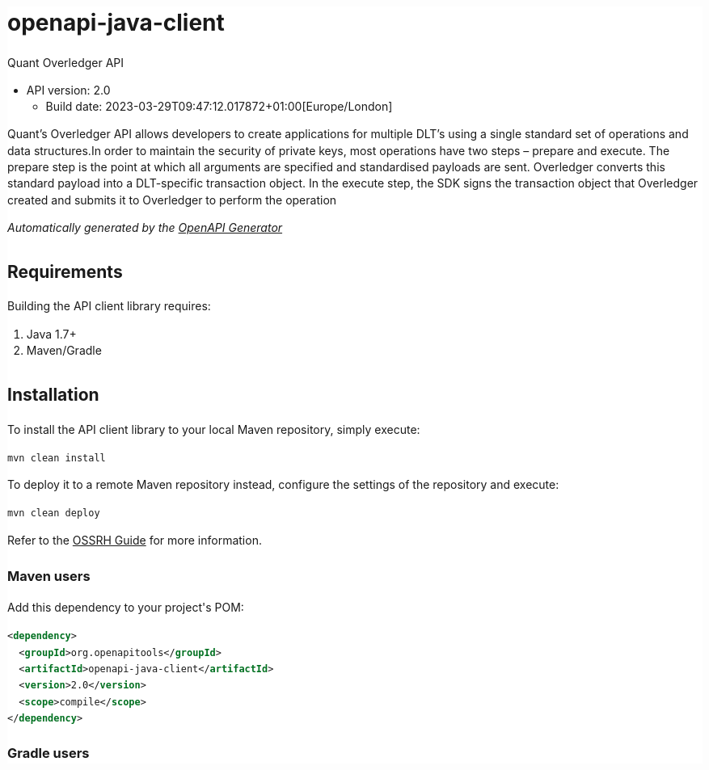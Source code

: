 # openapi-java-client

Quant Overledger API
- API version: 2.0
  - Build date: 2023-03-29T09:47:12.017872+01:00[Europe/London]

Quant’s Overledger API allows developers to create applications for multiple DLT’s using a single standard set of operations and data structures.In order to maintain the security of private keys, most operations have two steps – prepare and execute. The prepare step is the point at which all arguments are specified and standardised payloads are sent. Overledger converts this standard payload into a DLT-specific transaction object. In the execute step, the SDK signs the transaction object that Overledger created and submits it to Overledger to perform the operation


*Automatically generated by the [OpenAPI Generator](https://openapi-generator.tech)*


## Requirements

Building the API client library requires:
1. Java 1.7+
2. Maven/Gradle

## Installation

To install the API client library to your local Maven repository, simply execute:

```shell
mvn clean install
```

To deploy it to a remote Maven repository instead, configure the settings of the repository and execute:

```shell
mvn clean deploy
```

Refer to the [OSSRH Guide](http://central.sonatype.org/pages/ossrh-guide.html) for more information.

### Maven users

Add this dependency to your project's POM:

```xml
<dependency>
  <groupId>org.openapitools</groupId>
  <artifactId>openapi-java-client</artifactId>
  <version>2.0</version>
  <scope>compile</scope>
</dependency>
```

### Gradle users
